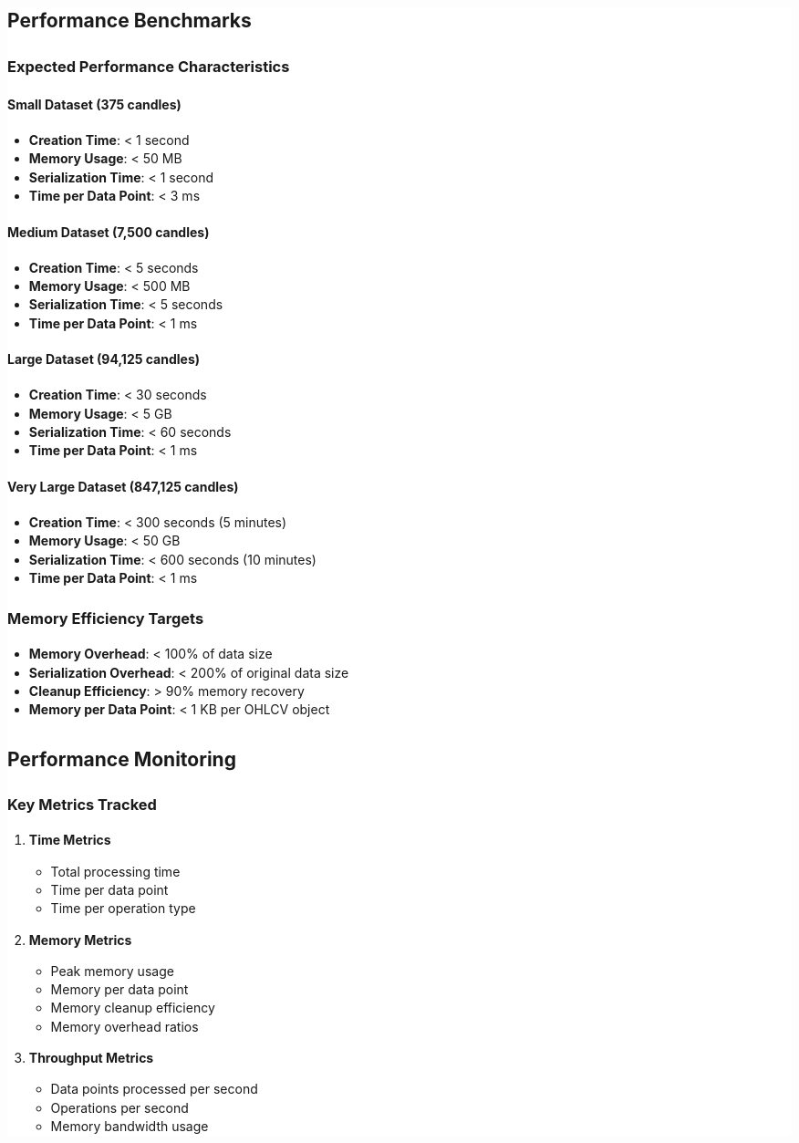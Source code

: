 ## Performance Benchmarks

### Expected Performance Characteristics

#### Small Dataset (375 candles)
- **Creation Time**: < 1 second
- **Memory Usage**: < 50 MB
- **Serialization Time**: < 1 second
- **Time per Data Point**: < 3 ms

#### Medium Dataset (7,500 candles)
- **Creation Time**: < 5 seconds
- **Memory Usage**: < 500 MB
- **Serialization Time**: < 5 seconds
- **Time per Data Point**: < 1 ms

#### Large Dataset (94,125 candles)
- **Creation Time**: < 30 seconds
- **Memory Usage**: < 5 GB
- **Serialization Time**: < 60 seconds
- **Time per Data Point**: < 1 ms

#### Very Large Dataset (847,125 candles)
- **Creation Time**: < 300 seconds (5 minutes)
- **Memory Usage**: < 50 GB
- **Serialization Time**: < 600 seconds (10 minutes)
- **Time per Data Point**: < 1 ms

### Memory Efficiency Targets

- **Memory Overhead**: < 100% of data size
- **Serialization Overhead**: < 200% of original data size
- **Cleanup Efficiency**: > 90% memory recovery
- **Memory per Data Point**: < 1 KB per OHLCV object

## Performance Monitoring

### Key Metrics Tracked

1. **Time Metrics**
   - Total processing time
   - Time per data point
   - Time per operation type

2. **Memory Metrics**
   - Peak memory usage
   - Memory per data point
   - Memory cleanup efficiency
   - Memory overhead ratios

3. **Throughput Metrics**
   - Data points processed per second
   - Operations per second
   - Memory bandwidth usage
